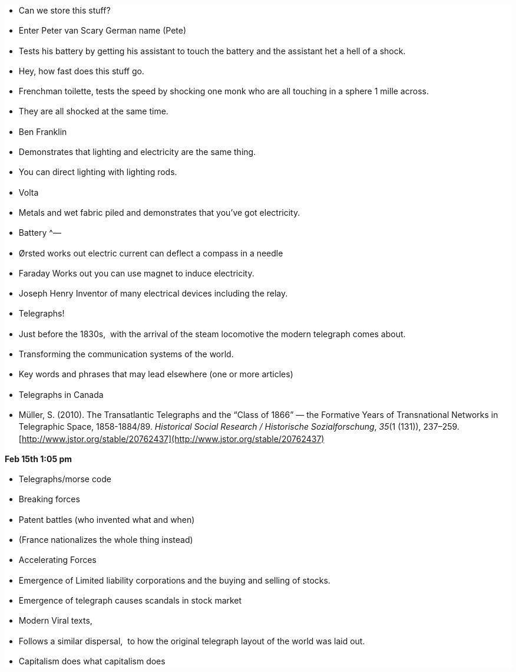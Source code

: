 -   Can we store this stuff?

-   Enter Peter van Scary German name (Pete)
-   Tests his battery by getting his assistant to touch the battery and the assistant het a hell of a shock.

-   Hey, how fast does this stuff go.

-   Frenchman toilette, tests the speed by shocking one monk who are all touching in a sphere 1 mille across. 
-   They are all shocked at the same time. 

-   Ben Franklin

-   Demonstrates that lighting and electricity are the same thing.
-   You can direct lighting with lighting rods. 

-   Volta 

-   Metals and wet fabric piled and demonstrates that you’ve got electricity. 
-   Battery ^— 

-   Ørsted works out electric current can deflect a compass in a needle 
-   Faraday Works out you can use magnet to induce electricity.
-   Joseph Henry Inventor of many electrical devices including the relay.

-   Telegraphs!

-   Just before the 1830s,  with the arrival of the steam locomotive the modern telegraph comes about.
-   Transforming the communication systems of the world. 

-   Key words and phrases that may lead elsewhere (one or more articles) 

-   Telegraphs in Canada 

-   Müller, S. (2010). The Transatlantic Telegraphs and the “Class of 1866” — the Formative Years of Transnational Networks in Telegraphic Space, 1858-1884/89. _Historical Social Research / Historische Sozialforschung_, _35_(1 (131)), 237–259. [http://www.jstor.org/stable/20762437](http://www.jstor.org/stable/20762437)

  

**Feb 15th 1:05 pm** 

-   Telegraphs/morse code

-   Breaking forces

-   Patent battles (who invented what and when)
-   (France nationalizes the whole thing instead)

-   Accelerating Forces

-   Emergence of Limited liability corporations and the buying and selling of stocks.
-   Emergence of telegraph causes scandals in stock market

-   Modern Viral texts, 

-   Follows a similar dispersal,  to how the original telegraph layout of the world was laid out.

-   Capitalism does what capitalism does 

